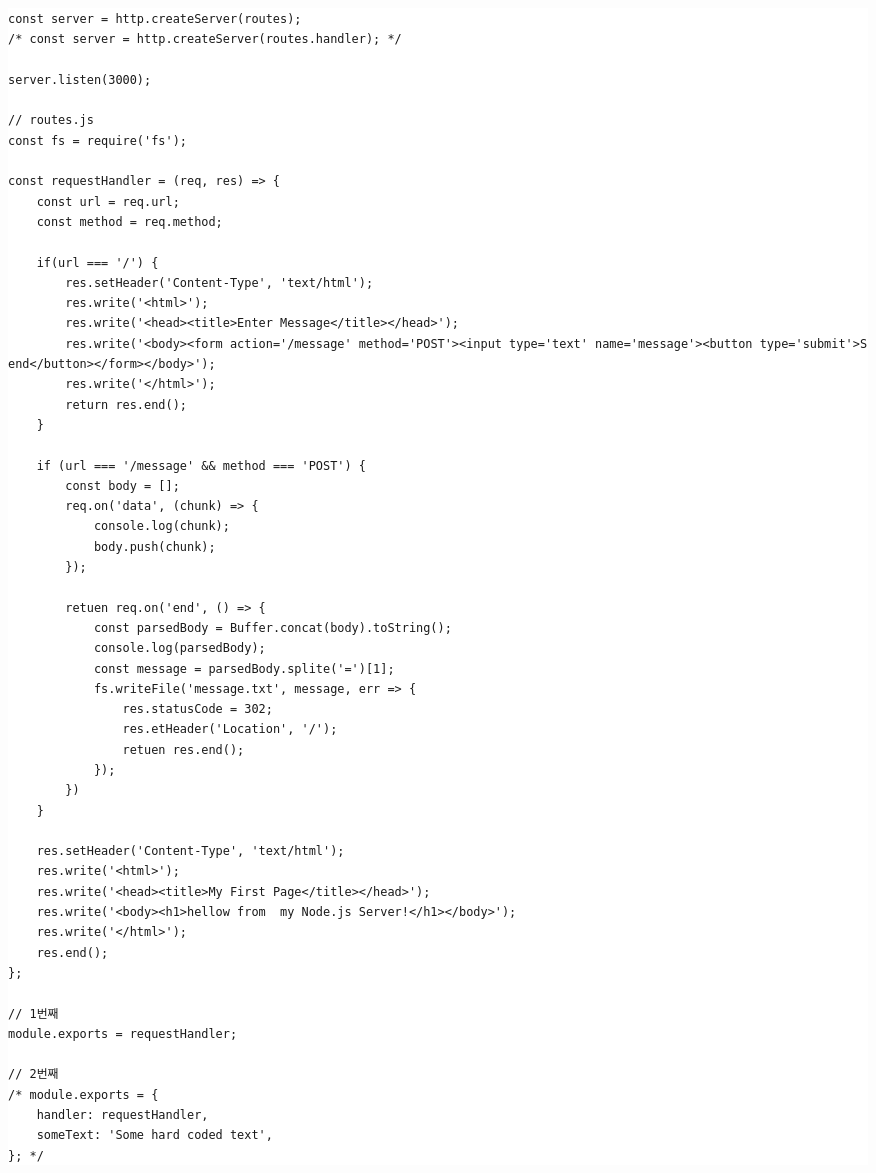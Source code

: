     const server = http.createServer(routes);
    /* const server = http.createServer(routes.handler); */
    
    server.listen(3000);
    
    // routes.js
    const fs = require('fs');
    
    const requestHandler = (req, res) => {
    	const url = req.url;
    	const method = req.method;
    	
    	if(url === '/') {
    		res.setHeader('Content-Type', 'text/html');
    		res.write('<html>');
    		res.write('<head><title>Enter Message</title></head>');
    		res.write('<body><form action='/message' method='POST'><input type='text' name='message'><button type='submit'>Send</button></form></body>');
    		res.write('</html>');
    		return res.end();	
    	}
    	
    	if (url === '/message' && method === 'POST') {
    		const body = [];
    		req.on('data', (chunk) => {
    			console.log(chunk);
    			body.push(chunk);
    		});
    		
    		retuen req.on('end', () => {
    			const parsedBody = Buffer.concat(body).toString();
    			console.log(parsedBody);
    			const message = parsedBody.splite('=')[1];
    			fs.writeFile('message.txt', message, err => {
    				res.statusCode = 302;
    				res.etHeader('Location', '/');
    				retuen res.end();
    			});
    		})
    	}
    	
    	res.setHeader('Content-Type', 'text/html');
    	res.write('<html>');
    	res.write('<head><title>My First Page</title></head>');
    	res.write('<body><h1>hellow from  my Node.js Server!</h1></body>');
    	res.write('</html>');
    	res.end();
    };
    
    // 1번째
    module.exports = requestHandler;
    
    // 2번째
    /* module.exports = {
    	handler: requestHandler,
    	someText: 'Some hard coded text',
    }; */
    